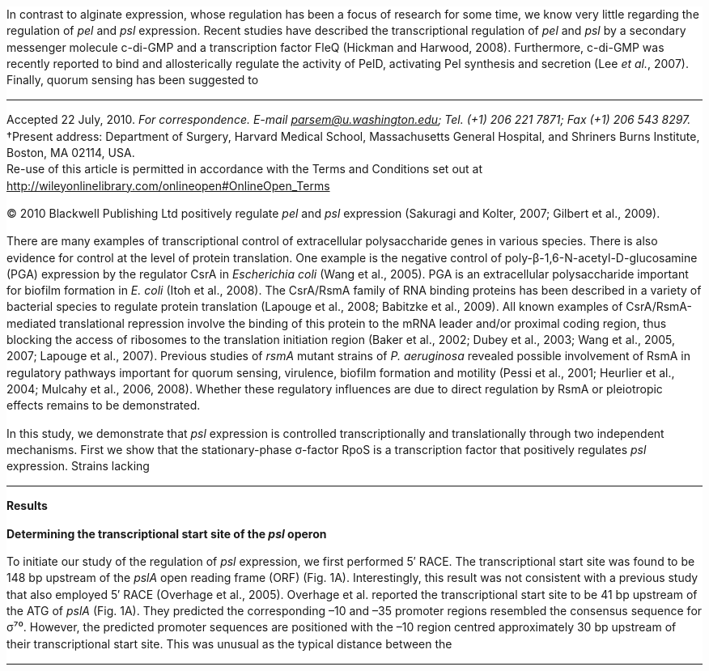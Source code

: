 In contrast to alginate expression, whose regulation has been a focus of research for some time, we know very little regarding the regulation of *pel* and *psl* expression. Recent studies have described the transcriptional regulation of *pel* and *psl* by a secondary messenger molecule c-di-GMP and a transcription factor FleQ (Hickman and Harwood, 2008). Furthermore, c-di-GMP was recently reported to bind and allosterically regulate the activity of PelD, activating Pel synthesis and secretion (Lee *et al.*, 2007). Finally, quorum sensing has been suggested to

---

Accepted 22 July, 2010. *For correspondence. E-mail parsem@u.washington.edu; Tel. (+1) 206 221 7871; Fax (+1) 206 543 8297.*  
†Present address: Department of Surgery, Harvard Medical School, Massachusetts General Hospital, and Shriners Burns Institute, Boston, MA 02114, USA.  
Re-use of this article is permitted in accordance with the Terms and Conditions set out at http://wileyonlinelibrary.com/onlineopen#OnlineOpen_Terms

© 2010 Blackwell Publishing Ltd
positively regulate *pel* and *psl* expression (Sakuragi and Kolter, 2007; Gilbert et al., 2009).

There are many examples of transcriptional control of extracellular polysaccharide genes in various species. There is also evidence for control at the level of protein translation. One example is the negative control of poly-β-1,6-N-acetyl-D-glucosamine (PGA) expression by the regulator CsrA in *Escherichia coli* (Wang et al., 2005). PGA is an extracellular polysaccharide important for biofilm formation in *E. coli* (Itoh et al., 2008). The CsrA/RsmA family of RNA binding proteins has been described in a variety of bacterial species to regulate protein translation (Lapouge et al., 2008; Babitzke et al., 2009). All known examples of CsrA/RsmA-mediated translational repression involve the binding of this protein to the mRNA leader and/or proximal coding region, thus blocking the access of ribosomes to the translation initiation region (Baker et al., 2002; Dubey et al., 2003; Wang et al., 2005, 2007; Lapouge et al., 2007). Previous studies of *rsmA* mutant strains of *P. aeruginosa* revealed possible involvement of RsmA in regulatory pathways important for quorum sensing, virulence, biofilm formation and motility (Pessi et al., 2001; Heurlier et al., 2004; Mulcahy et al., 2006, 2008). Whether these regulatory influences are due to direct regulation by RsmA or pleiotropic effects remains to be demonstrated.

In this study, we demonstrate that *psl* expression is controlled transcriptionally and translationally through two independent mechanisms. First we show that the stationary-phase σ-factor RpoS is a transcription factor that positively regulates *psl* expression. Strains lacking

---

**Results**

**Determining the transcriptional start site of the *psl* operon**

To initiate our study of the regulation of *psl* expression, we first performed 5′ RACE. The transcriptional start site was found to be 148 bp upstream of the *pslA* open reading frame (ORF) (Fig. 1A). Interestingly, this result was not consistent with a previous study that also employed 5′ RACE (Overhage et al., 2005). Overhage et al. reported the transcriptional start site to be 41 bp upstream of the ATG of *pslA* (Fig. 1A). They predicted the corresponding –10 and –35 promoter regions resembled the consensus sequence for σ⁷⁰. However, the predicted promoter sequences are positioned with the –10 region centred approximately 30 bp upstream of their transcriptional start site. This was unusual as the typical distance between the

---
